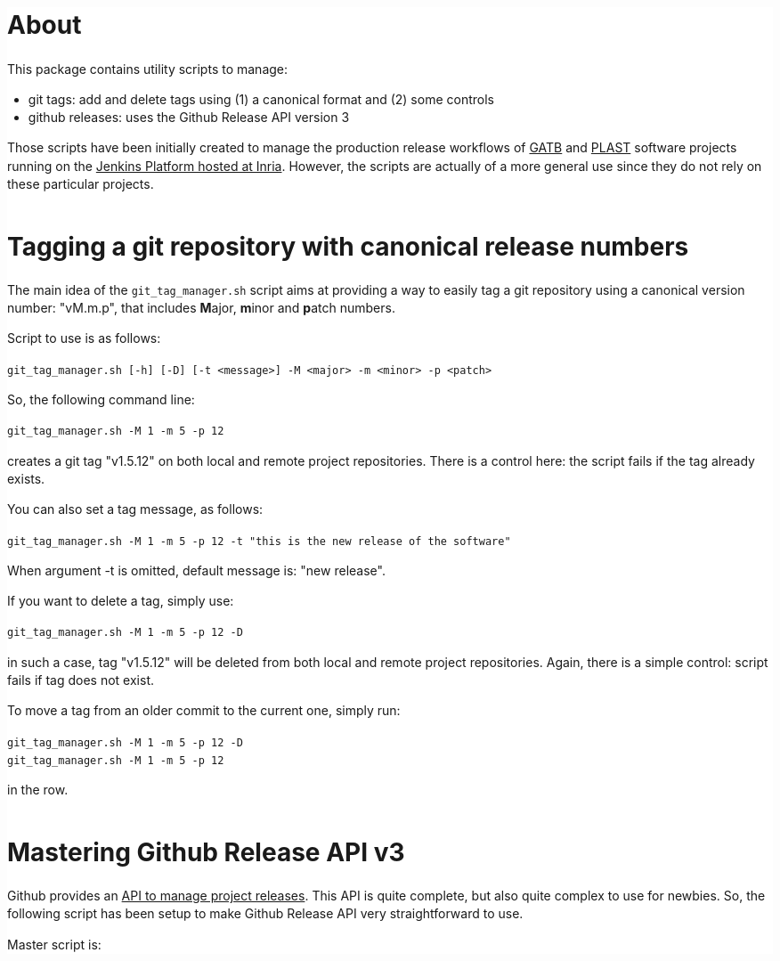 # About 

This package contains utility scripts to manage:

* git tags: add and delete tags using (1) a canonical format and (2) some controls
* github releases: uses the Github Release API version 3

Those scripts have been initially created to manage the production release workflows of [GATB](https://github.com/GATB) and [PLAST](https://github.com/PLAST-software) software projects running on the [Jenkins Platform hosted at Inria](https://ci.inria.fr/). However, the scripts are actually of a more general use since they do not rely on these particular projects.

# Tagging a git repository with canonical release numbers

The main idea of the `git_tag_manager.sh` script aims at providing a way to easily tag a git repository using a canonical version number: "vM.m.p", that includes **M**ajor, **m**inor and **p**atch numbers.

Script to use is as follows:

    git_tag_manager.sh [-h] [-D] [-t <message>] -M <major> -m <minor> -p <patch>

So, the following command line:

    git_tag_manager.sh -M 1 -m 5 -p 12

creates a git tag "v1.5.12" on both local and remote project repositories. There is a control here: the script fails if the tag already exists.

You can also set a tag message, as follows:

    git_tag_manager.sh -M 1 -m 5 -p 12 -t "this is the new release of the software"

When argument -t is omitted, default message is: "new release".

If you want to delete a tag, simply use:

    git_tag_manager.sh -M 1 -m 5 -p 12 -D

in such a case, tag "v1.5.12" will be deleted from both local and remote project repositories. Again, there is a simple control: script fails if tag does not exist.

To move a tag from an older commit to the current one, simply run:

    git_tag_manager.sh -M 1 -m 5 -p 12 -D
    git_tag_manager.sh -M 1 -m 5 -p 12

in the row.

# Mastering Github Release API v3

Github provides an [API to manage project releases](https://developer.github.com/v3/repos/releases). This API is quite complete, but also quite complex to use for newbies. So, the following script has been setup to make Github Release API very straightforward to use.

Master script is:
